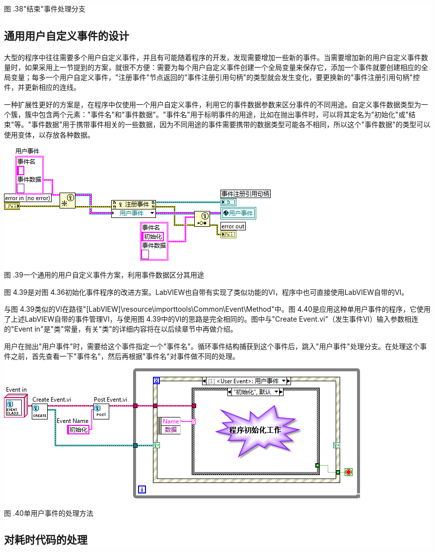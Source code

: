 图 .38"结束"事件处理分支

## 通用用户自定义事件的设计

大型的程序中往往需要多个用户自定义事件，并且有可能随着程序的开发，发现需要增加一些新的事件。当需要增加新的用户自定义事件数量时，如果采用上一节提到的方案，就很不方便：需要为每个用户自定义事件创建一个全局变量来保存它，添加一个事件就要创建相应的全局变量；每多一个用户自定义事件，"注册事件"节点返回的"事件注册引用句柄"的类型就会发生变化，要更换新的"事件注册引用句柄"控件，并更新相应的连线。

一种扩展性更好的方案是，在程序中仅使用一个用户自定义事件，利用它的事件数据参数来区分事件的不同用途。自定义事件数据类型为一个簇，簇中包含两个元素："事件名"和"事件数据"。"事件名"用于标明事件的用途，比如在抛出事件时，可以将其定名为"初始化"或"结束"等。"事件数据"用于携带事件相关的一些数据，因为不同用途的事件需要携带的数据类型可能各不相同，所以这个"事件数据"的类型可以使用变体，以存放各种数据。

![](images/image281.png)

图 .39一个通用的用户自定义事件方案，利用事件数据区分其用途

图 4.39是对图 4.36初始化事件程序的改进方案。LabVIEW也自带有实现了类似功能的VI，程序中也可直接使用LabVIEW自带的VI。

与图 4.39类似的VI在路径"\[LabVIEW\]\\resource\\importtools\\Common\\Event\\Method"中。图 4.40是应用这种单用户事件的程序，它使用了上述LabVIEW自带的事件管理VI，与使用图
4.39中的VI的思路是完全相同的。图中与"Create Event.vi"（发生事件VI）输入参数相连的"Event in"是"类"常量，有关"类"的详细内容将在以后续章节中再做介绍。

用户在抛出"用户事件"时，需要给这个事件指定一个"事件名"。循环事件结构捕获到这个事件后，跳入"用户事件"处理分支。在处理这个事件之前，首先查看一下"事件名"，然后再根据"事件名"对事件做不同的处理。

![](images/image282.png)

图 .40单用户事件的处理方法

## 对耗时代码的处理
